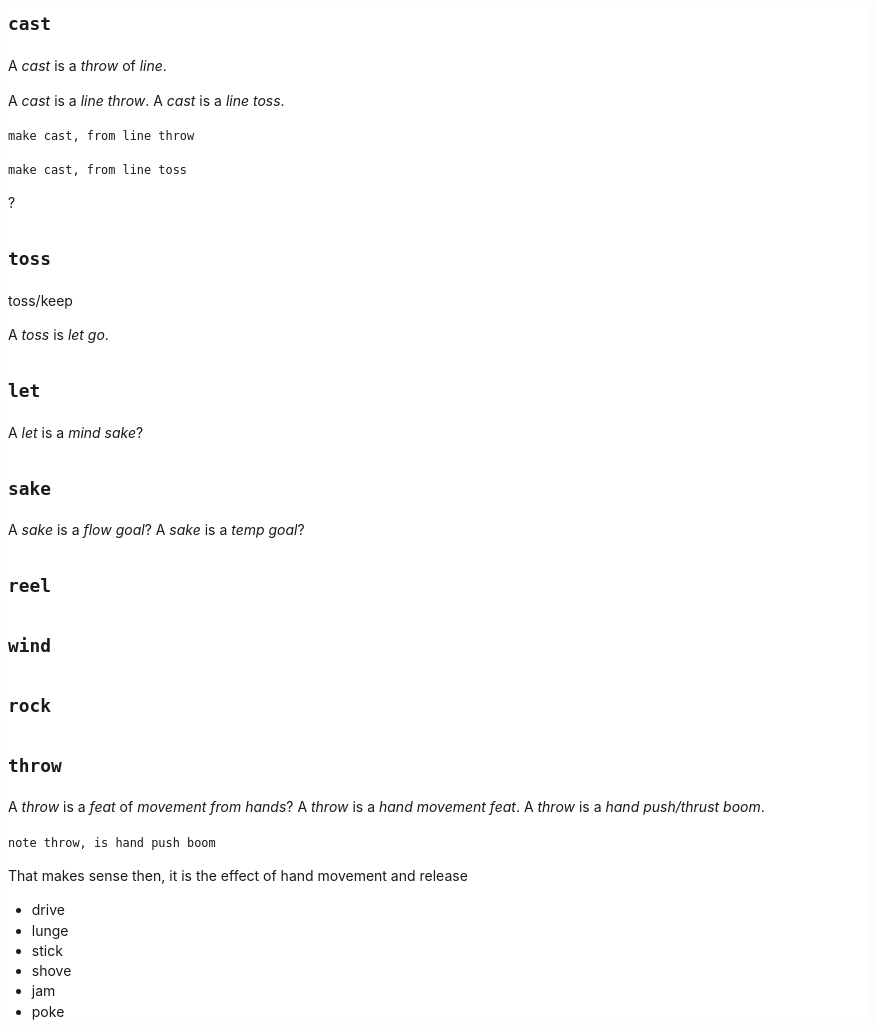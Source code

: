 ## `cast`

A _cast_ is a _throw_ of _line_.

A _cast_ is a _line throw_.
A _cast_ is a _line toss_.

```
make cast, from line throw
```

```
make cast, from line toss
```

?

## `toss`

toss/keep

A _toss_ is _let go_.

## `let`

A _let_ is a _mind sake_?

## `sake`

A _sake_ is a _flow goal_?
A _sake_ is a _temp goal_?

## `reel`

## `wind`

## `rock`

## `throw`

A _throw_ is a _feat_ of _movement from hands_?
A _throw_ is a _hand movement feat_.
A _throw_ is a _hand push/thrust boom_.

```
note throw, is hand push boom
```

That makes sense then, it is the effect of hand movement and release

- drive
- lunge
- stick
- shove
- jam
- poke
